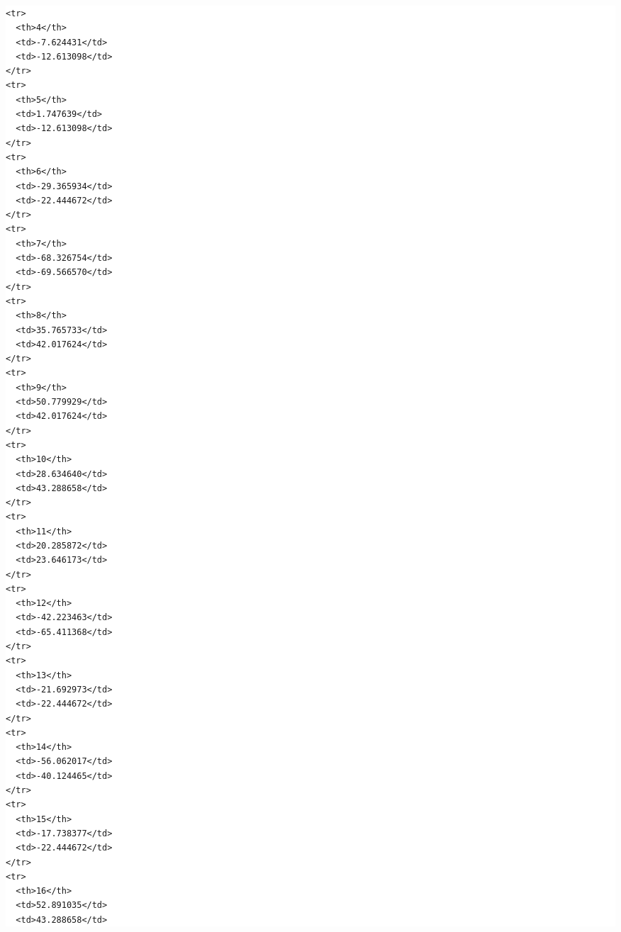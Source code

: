     <tr>
      <th>4</th>
      <td>-7.624431</td>
      <td>-12.613098</td>
    </tr>
    <tr>
      <th>5</th>
      <td>1.747639</td>
      <td>-12.613098</td>
    </tr>
    <tr>
      <th>6</th>
      <td>-29.365934</td>
      <td>-22.444672</td>
    </tr>
    <tr>
      <th>7</th>
      <td>-68.326754</td>
      <td>-69.566570</td>
    </tr>
    <tr>
      <th>8</th>
      <td>35.765733</td>
      <td>42.017624</td>
    </tr>
    <tr>
      <th>9</th>
      <td>50.779929</td>
      <td>42.017624</td>
    </tr>
    <tr>
      <th>10</th>
      <td>28.634640</td>
      <td>43.288658</td>
    </tr>
    <tr>
      <th>11</th>
      <td>20.285872</td>
      <td>23.646173</td>
    </tr>
    <tr>
      <th>12</th>
      <td>-42.223463</td>
      <td>-65.411368</td>
    </tr>
    <tr>
      <th>13</th>
      <td>-21.692973</td>
      <td>-22.444672</td>
    </tr>
    <tr>
      <th>14</th>
      <td>-56.062017</td>
      <td>-40.124465</td>
    </tr>
    <tr>
      <th>15</th>
      <td>-17.738377</td>
      <td>-22.444672</td>
    </tr>
    <tr>
      <th>16</th>
      <td>52.891035</td>
      <td>43.288658</td>